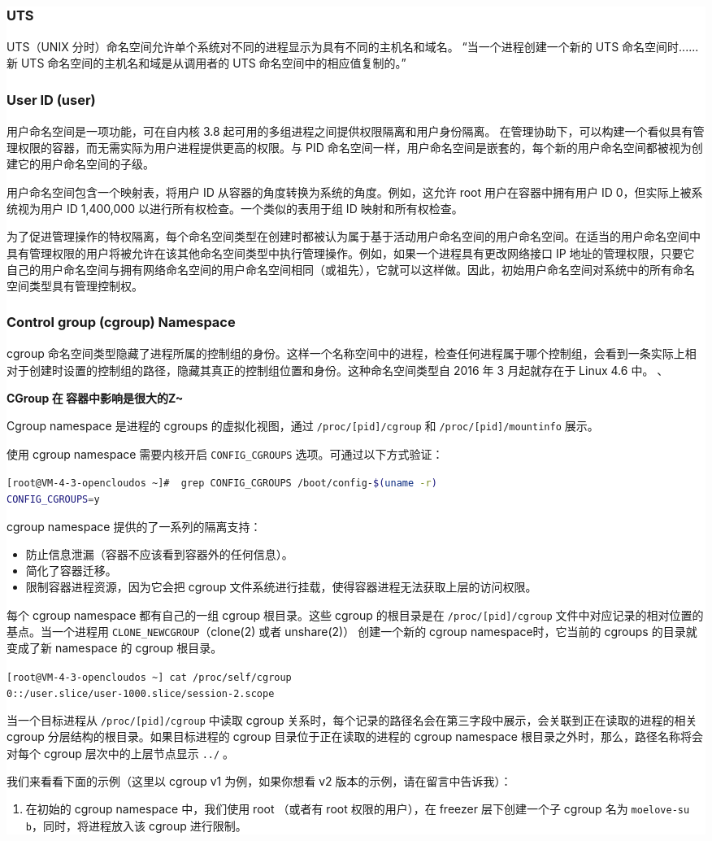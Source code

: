 

### UTS

UTS（UNIX 分时）命名空间允许单个系统对不同的进程显示为具有不同的主机名和域名。 “当一个进程创建一个新的 UTS 命名空间时......新 UTS 命名空间的主机名和域是从调用者的 UTS 命名空间中的相应值复制的。” 



### User ID (user)

用户命名空间是一项功能，可在自内核 3.8 起可用的多组进程之间提供权限隔离和用户身份隔离。 在管理协助下，可以构建一个看似具有管理权限的容器，而无需实际为用户进程提供更高的权限。与 PID 命名空间一样，用户命名空间是嵌套的，每个新的用户命名空间都被视为创建它的用户命名空间的子级。

用户命名空间包含一个映射表，将用户 ID 从容器的角度转换为系统的角度。例如，这允许 root 用户在容器中拥有用户 ID 0，但实际上被系统视为用户 ID 1,400,000 以进行所有权检查。一个类似的表用于组 ID 映射和所有权检查。

为了促进管理操作的特权隔离，每个命名空间类型在创建时都被认为属于基于活动用户命名空间的用户命名空间。在适当的用户命名空间中具有管理权限的用户将被允许在该其他命名空间类型中执行管理操作。例如，如果一个进程具有更改网络接口 IP 地址的管理权限，只要它自己的用户命名空间与拥有网络命名空间的用户命名空间相同（或祖先），它就可以这样做。因此，初始用户命名空间对系统中的所有命名空间类型具有管理控制权。 



### Control group (cgroup) Namespace

cgroup 命名空间类型隐藏了进程所属的控制组的身份。这样一个名称空间中的进程，检查任何进程属于哪个控制组，会看到一条实际上相对于创建时设置的控制组的路径，隐藏其真正的控制组位置和身份。这种命名空间类型自 2016 年 3 月起就存在于 Linux 4.6 中。 、

**CGroup 在 容器中影响是很大的Z~**

Cgroup namespace 是进程的 cgroups 的虚拟化视图，通过 `/proc/[pid]/cgroup` 和 `/proc/[pid]/mountinfo` 展示。

使用 cgroup namespace 需要内核开启 `CONFIG_CGROUPS` 选项。可通过以下方式验证：

```bash
[root@VM-4-3-opencloudos ~]#  grep CONFIG_CGROUPS /boot/config-$(uname -r)
CONFIG_CGROUPS=y
```

cgroup namespace 提供的了一系列的隔离支持：

+ 防止信息泄漏（容器不应该看到容器外的任何信息）。
+ 简化了容器迁移。
+ 限制容器进程资源，因为它会把 cgroup 文件系统进行挂载，使得容器进程无法获取上层的访问权限。

每个 cgroup namespace 都有自己的一组 cgroup 根目录。这些 cgroup 的根目录是在 `/proc/[pid]/cgroup` 文件中对应记录的相对位置的基点。当一个进程用 `CLONE_NEWCGROUP`（clone(2) 或者 unshare(2)） 创建一个新的 cgroup namespace时，它当前的 cgroups 的目录就变成了新 namespace 的 cgroup 根目录。

```bash
[root@VM-4-3-opencloudos ~] cat /proc/self/cgroup 
0::/user.slice/user-1000.slice/session-2.scope
```

当一个目标进程从 `/proc/[pid]/cgroup` 中读取 cgroup 关系时，每个记录的路径名会在第三字段中展示，会关联到正在读取的进程的相关 cgroup 分层结构的根目录。如果目标进程的 cgroup 目录位于正在读取的进程的 cgroup namespace 根目录之外时，那么，路径名称将会对每个 cgroup 层次中的上层节点显示 `../` 。

我们来看看下面的示例（这里以 cgroup v1 为例，如果你想看 v2 版本的示例，请在留言中告诉我）：

1. 在初始的 cgroup namespace 中，我们使用 root （或者有 root 权限的用户），在 freezer 层下创建一个子 cgroup 名为 `moelove-sub`，同时，将进程放入该 cgroup 进行限制。
